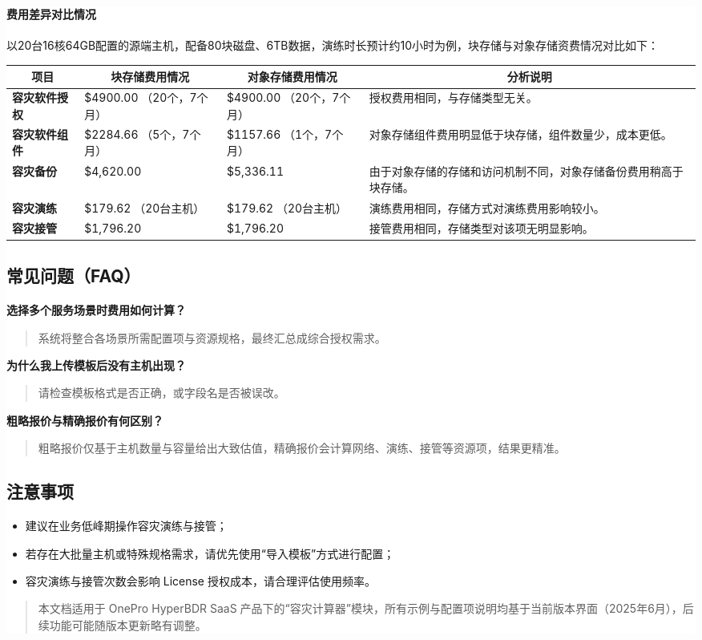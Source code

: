 #### **费用差异对比情况**

以20台16核64GB配置的源端主机，配备80块磁盘、6TB数据，演练时长预计约10小时为例，块存储与对象存储资费情况对比如下：

| **项目**     | **块存储费用情况**        | **对象存储费用情况**       | **分析说明**                         |
| ---------- | ------------------ | ------------------ | -------------------------------- |
| **容灾软件授权** | $4900.00 （20个，7个月） | $4900.00 （20个，7个月） | 授权费用相同，与存储类型无关。                  |
| **容灾软件组件** | $2284.66 （5个，7个月）  | $1157.66 （1个，7个月）  | 对象存储组件费用明显低于块存储，组件数量少，成本更低。      |
| **容灾备份**   | $4,620.00          | $5,336.11          | 由于对象存储的存储和访问机制不同，对象存储备份费用稍高于块存储。 |
| **容灾演练**   | $179.62 （20台主机）    | $179.62 （20台主机）    | 演练费用相同，存储方式对演练费用影响较小。            |
| **容灾接管**   | $1,796.20          | $1,796.20          | 接管费用相同，存储类型对该项无明显影响。             |

## **常见问题（FAQ）**

**选择多个服务场景时费用如何计算？**

> 系统将整合各场景所需配置项与资源规格，最终汇总成综合授权需求。

**为什么我上传模板后没有主机出现？**

> 请检查模板格式是否正确，或字段名是否被误改。

**粗略报价与精确报价有何区别？**

> 粗略报价仅基于主机数量与容量给出大致估值，精确报价会计算网络、演练、接管等资源项，结果更精准。

## **注意事项**

* 建议在业务低峰期操作容灾演练与接管；

* 若存在大批量主机或特殊规格需求，请优先使用“导入模板”方式进行配置；

* 容灾演练与接管次数会影响 License 授权成本，请合理评估使用频率。

> 本文档适用于 OnePro HyperBDR SaaS 产品下的“容灾计算器”模块，所有示例与配置项说明均基于当前版本界面（2025年6月），后续功能可能随版本更新略有调整。

